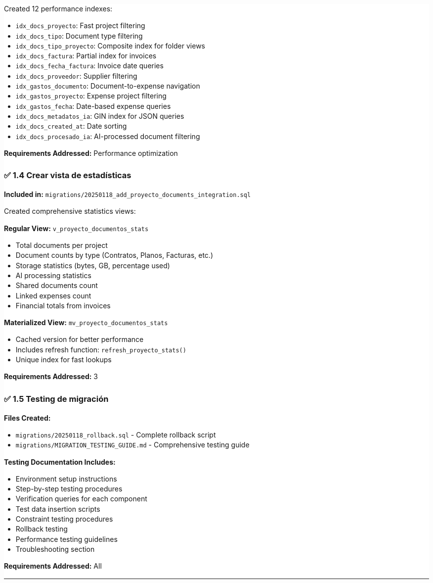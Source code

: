 Created 12 performance indexes:
- `idx_docs_proyecto`: Fast project filtering
- `idx_docs_tipo`: Document type filtering
- `idx_docs_tipo_proyecto`: Composite index for folder views
- `idx_docs_factura`: Partial index for invoices
- `idx_docs_fecha_factura`: Invoice date queries
- `idx_docs_proveedor`: Supplier filtering
- `idx_gastos_documento`: Document-to-expense navigation
- `idx_gastos_proyecto`: Expense project filtering
- `idx_gastos_fecha`: Date-based expense queries
- `idx_docs_metadatos_ia`: GIN index for JSON queries
- `idx_docs_created_at`: Date sorting
- `idx_docs_procesado_ia`: AI-processed document filtering

**Requirements Addressed:** Performance optimization

### ✅ 1.4 Crear vista de estadísticas
**Included in:** `migrations/20250118_add_proyecto_documents_integration.sql`

Created comprehensive statistics views:

**Regular View:** `v_proyecto_documentos_stats`
- Total documents per project
- Document counts by type (Contratos, Planos, Facturas, etc.)
- Storage statistics (bytes, GB, percentage used)
- AI processing statistics
- Shared documents count
- Linked expenses count
- Financial totals from invoices

**Materialized View:** `mv_proyecto_documentos_stats`
- Cached version for better performance
- Includes refresh function: `refresh_proyecto_stats()`
- Unique index for fast lookups

**Requirements Addressed:** 3

### ✅ 1.5 Testing de migración
**Files Created:**
- `migrations/20250118_rollback.sql` - Complete rollback script
- `migrations/MIGRATION_TESTING_GUIDE.md` - Comprehensive testing guide

**Testing Documentation Includes:**
- Environment setup instructions
- Step-by-step testing procedures
- Verification queries for each component
- Test data insertion scripts
- Constraint testing procedures
- Rollback testing
- Performance testing guidelines
- Troubleshooting section

**Requirements Addressed:** All

---